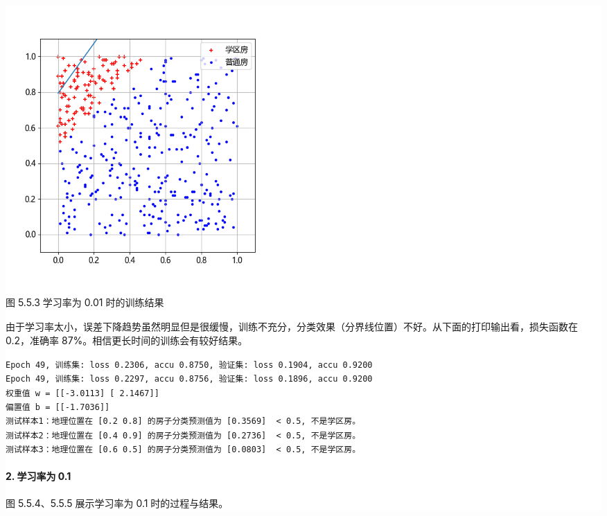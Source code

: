 <img src="./img/lr_001_result.png" width=400>

图 5.5.3 学习率为 0.01 时的训练结果

由于学习率太小，误差下降趋势虽然明显但是很缓慢，训练不充分，分类效果（分界线位置）不好。从下面的打印输出看，损失函数在 0.2，准确率 87%。相信更长时间的训练会有较好结果。

```
Epoch 49, 训练集: loss 0.2306, accu 0.8750, 验证集: loss 0.1904, accu 0.9200
Epoch 49, 训练集: loss 0.2297, accu 0.8756, 验证集: loss 0.1896, accu 0.9200
权重值 w = [[-3.0113] [ 2.1467]]
偏置值 b = [[-1.7036]]
测试样本1：地理位置在 [0.2 0.8] 的房子分类预测值为 [0.3569]  < 0.5, 不是学区房。
测试样本2：地理位置在 [0.4 0.9] 的房子分类预测值为 [0.2736]  < 0.5, 不是学区房。
测试样本3：地理位置在 [0.6 0.5] 的房子分类预测值为 [0.0803]  < 0.5, 不是学区房。
```

#### 2. 学习率为 0.1

图 5.5.4、5.5.5 展示学习率为 0.1 时的过程与结果。
